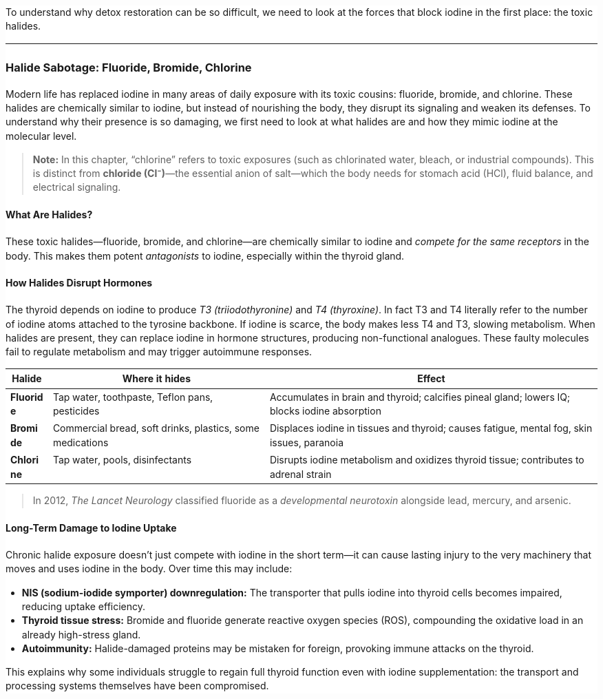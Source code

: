 To understand why detox restoration can be so difficult, we need to look at the forces that block iodine in the first place: the toxic halides.  
  
---  
  
### Halide Sabotage: Fluoride, Bromide, Chlorine  
  
Modern life has replaced iodine in many areas of daily exposure with its toxic cousins: fluoride, bromide, and chlorine. These halides are chemically similar to iodine, but instead of nourishing the body, they disrupt its signaling and weaken its defenses. To understand why their presence is so damaging, we first need to look at what halides are and how they mimic iodine at the molecular level.  
  
> **Note:** In this chapter, “chlorine” refers to toxic exposures (such as chlorinated water, bleach, or industrial compounds). This is distinct from **chloride (Cl⁻)**—the essential anion of salt—which the body needs for stomach acid (HCl), fluid balance, and electrical signaling.  
  
#### What Are Halides?  
  
These toxic halides—fluoride, bromide, and chlorine—are chemically similar to iodine and *compete for the same receptors* in the body. This makes them potent *antagonists* to iodine, especially within the thyroid gland.  
  
#### How Halides Disrupt Hormones  
  
The thyroid depends on iodine to produce *T3 (triiodothyronine)* and *T4 (thyroxine)*. In fact T3 and T4 literally refer to the number of iodine atoms attached to the tyrosine backbone. If iodine is scarce, the body makes less T4 and T3, slowing metabolism. When halides are present, they can replace iodine in hormone structures, producing non-functional analogues. These faulty molecules fail to regulate metabolism and may trigger autoimmune responses.  
  
| Halide       | Where it hides                                            | Effect                                                                                        |  
|--------------|-----------------------------------------------------------|-----------------------------------------------------------------------------------------------|  
| **Fluoride** | Tap water, toothpaste, Teflon pans, pesticides            | Accumulates in brain and thyroid; calcifies pineal gland; lowers IQ; blocks iodine absorption |  
| **Bromide**  | Commercial bread, soft drinks, plastics, some medications | Displaces iodine in tissues and thyroid; causes fatigue, mental fog, skin issues, paranoia    |  
| **Chlorine** | Tap water, pools, disinfectants                           | Disrupts iodine metabolism and oxidizes thyroid tissue; contributes to adrenal strain         |  
  
> In 2012, *The Lancet Neurology* classified fluoride as a *developmental neurotoxin* alongside lead, mercury, and arsenic.  
  
#### Long-Term Damage to Iodine Uptake  
  
Chronic halide exposure doesn’t just compete with iodine in the short term—it can cause lasting injury to the very machinery that moves and uses iodine in the body. Over time this may include:  
  
- **NIS (sodium-iodide symporter) downregulation:** The transporter that pulls iodine into thyroid cells becomes impaired, reducing uptake efficiency.  
- **Thyroid tissue stress:** Bromide and fluoride generate reactive oxygen species (ROS), compounding the oxidative load in an already high-stress gland.  
- **Autoimmunity:** Halide-damaged proteins may be mistaken for foreign, provoking immune attacks on the thyroid.  
  
This explains why some individuals struggle to regain full thyroid function even with iodine supplementation: the transport and processing systems themselves have been compromised.  
  